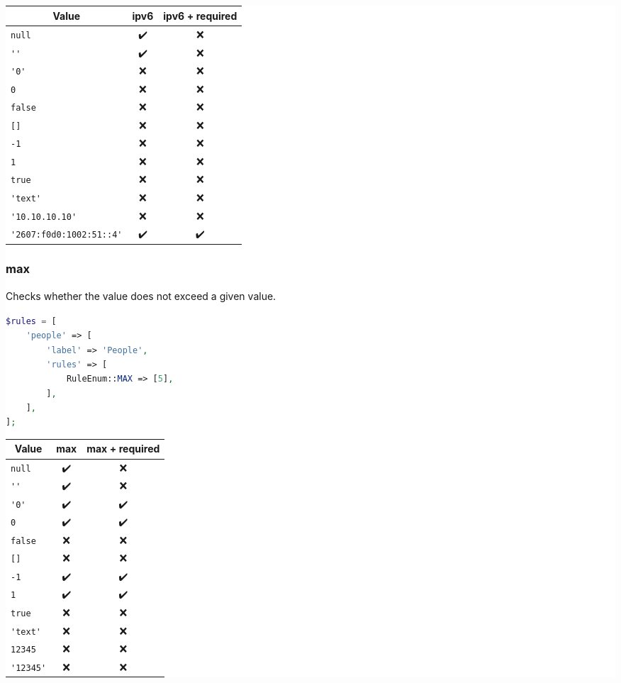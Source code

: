 | Value                    |        ipv6        |  ipv6 + required   |
| ------------------------ | :----------------: | :----------------: |
| `null`                   | :heavy_check_mark: |        :x:         |
| `''`                     | :heavy_check_mark: |        :x:         |
| `'0'`                    |        :x:         |        :x:         |
| `0`                      |        :x:         |        :x:         |
| `false`                  |        :x:         |        :x:         |
| `[]`                     |        :x:         |        :x:         |
| `-1`                     |        :x:         |        :x:         |
| `1`                      |        :x:         |        :x:         |
| `true`                   |        :x:         |        :x:         |
| `'text'`                 |        :x:         |        :x:         |
| `'10.10.10.10'`          |        :x:         |        :x:         |
| `'2607:f0d0:1002:51::4'` | :heavy_check_mark: | :heavy_check_mark: |

### max

Checks whether the value does not exceed a given value.

```php
$rules = [
    'people' => [
        'label' => 'People',
        'rules' => [
            RuleEnum::MAX => [5],
        ],
    ],
];
```

| Value     |        max         |   max + required   |
| --------- | :----------------: | :----------------: |
| `null`    | :heavy_check_mark: |        :x:         |
| `''`      | :heavy_check_mark: |        :x:         |
| `'0'`     | :heavy_check_mark: | :heavy_check_mark: |
| `0`       | :heavy_check_mark: | :heavy_check_mark: |
| `false`   |        :x:         |        :x:         |
| `[]`      |        :x:         |        :x:         |
| `-1`      | :heavy_check_mark: | :heavy_check_mark: |
| `1`       | :heavy_check_mark: | :heavy_check_mark: |
| `true`    |        :x:         |        :x:         |
| `'text'`  |        :x:         |        :x:         |
| `12345`   |        :x:         |        :x:         |
| `'12345'` |        :x:         |        :x:         |
